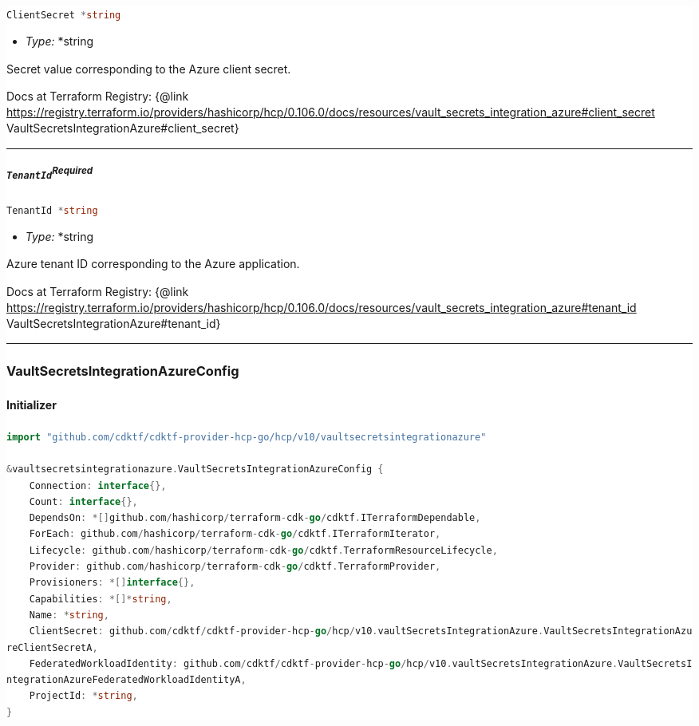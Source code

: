 ```go
ClientSecret *string
```

- *Type:* *string

Secret value corresponding to the Azure client secret.

Docs at Terraform Registry: {@link https://registry.terraform.io/providers/hashicorp/hcp/0.106.0/docs/resources/vault_secrets_integration_azure#client_secret VaultSecretsIntegrationAzure#client_secret}

---

##### `TenantId`<sup>Required</sup> <a name="TenantId" id="@cdktf/provider-hcp.vaultSecretsIntegrationAzure.VaultSecretsIntegrationAzureClientSecretA.property.tenantId"></a>

```go
TenantId *string
```

- *Type:* *string

Azure tenant ID corresponding to the Azure application.

Docs at Terraform Registry: {@link https://registry.terraform.io/providers/hashicorp/hcp/0.106.0/docs/resources/vault_secrets_integration_azure#tenant_id VaultSecretsIntegrationAzure#tenant_id}

---

### VaultSecretsIntegrationAzureConfig <a name="VaultSecretsIntegrationAzureConfig" id="@cdktf/provider-hcp.vaultSecretsIntegrationAzure.VaultSecretsIntegrationAzureConfig"></a>

#### Initializer <a name="Initializer" id="@cdktf/provider-hcp.vaultSecretsIntegrationAzure.VaultSecretsIntegrationAzureConfig.Initializer"></a>

```go
import "github.com/cdktf/cdktf-provider-hcp-go/hcp/v10/vaultsecretsintegrationazure"

&vaultsecretsintegrationazure.VaultSecretsIntegrationAzureConfig {
	Connection: interface{},
	Count: interface{},
	DependsOn: *[]github.com/hashicorp/terraform-cdk-go/cdktf.ITerraformDependable,
	ForEach: github.com/hashicorp/terraform-cdk-go/cdktf.ITerraformIterator,
	Lifecycle: github.com/hashicorp/terraform-cdk-go/cdktf.TerraformResourceLifecycle,
	Provider: github.com/hashicorp/terraform-cdk-go/cdktf.TerraformProvider,
	Provisioners: *[]interface{},
	Capabilities: *[]*string,
	Name: *string,
	ClientSecret: github.com/cdktf/cdktf-provider-hcp-go/hcp/v10.vaultSecretsIntegrationAzure.VaultSecretsIntegrationAzureClientSecretA,
	FederatedWorkloadIdentity: github.com/cdktf/cdktf-provider-hcp-go/hcp/v10.vaultSecretsIntegrationAzure.VaultSecretsIntegrationAzureFederatedWorkloadIdentityA,
	ProjectId: *string,
}
```
